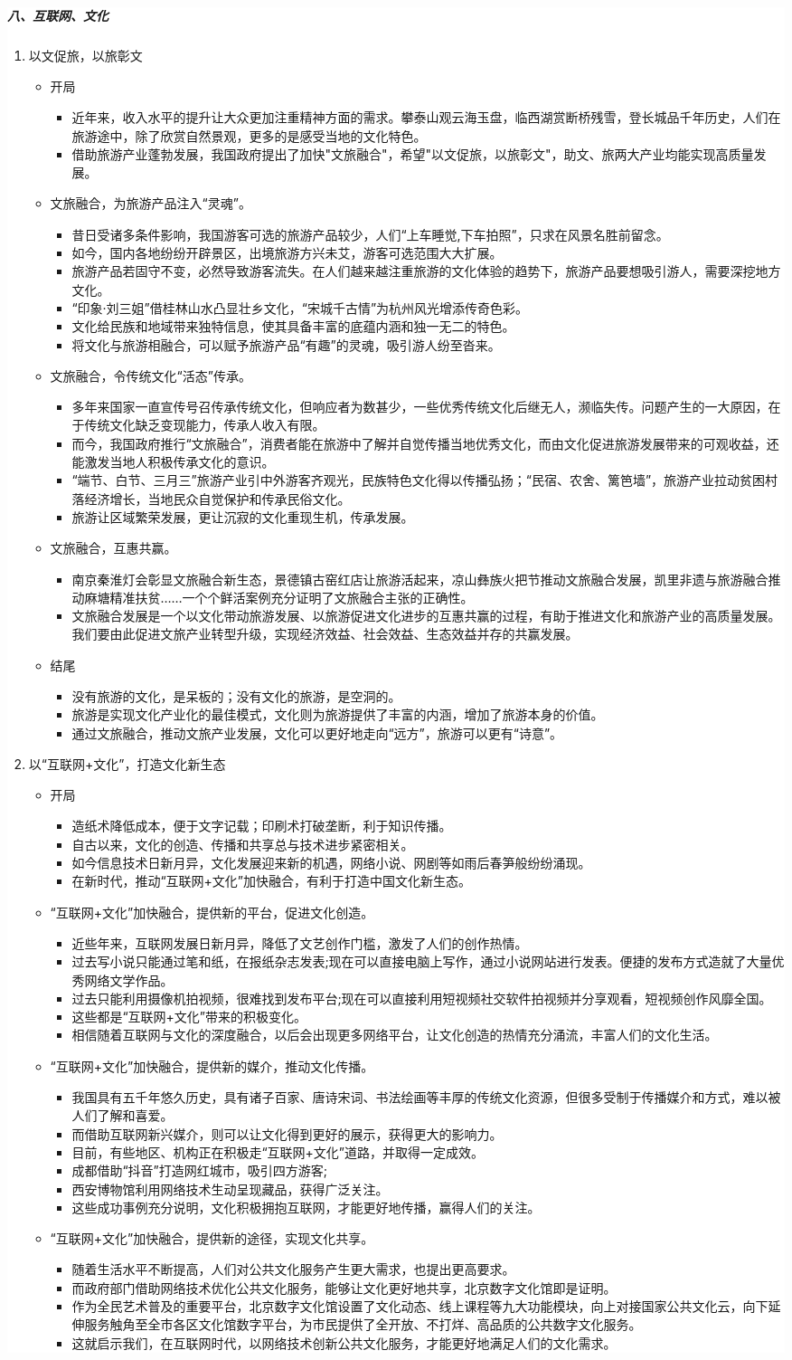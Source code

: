 ##### 八、互联网、文化

1. 以文促旅，以旅彰文

   - 开局

     - 近年来，收入水平的提升让大众更加注重精神方面的需求。攀泰山观云海玉盘，临西湖赏断桥残雪，登长城品千年历史，人们在旅游途中，除了欣赏自然景观，更多的是感受当地的文化特色。
     - 借助旅游产业蓬勃发展，我国政府提出了加快"文旅融合"，希望"以文促旅，以旅彰文"，助文、旅两大产业均能实现高质量发展。
   - 文旅融合，为旅游产品注入“灵魂”。

     - 昔日受诸多条件影响，我国游客可选的旅游产品较少，人们“上车睡觉,下车拍照”，只求在风景名胜前留念。
     - 如今，国内各地纷纷开辟景区，出境旅游方兴未艾，游客可选范围大大扩展。
     - 旅游产品若固守不变，必然导致游客流失。在人们越来越注重旅游的文化体验的趋势下，旅游产品要想吸引游人，需要深挖地方文化。
     - “印象·刘三姐”借桂林山水凸显壮乡文化，“宋城千古情”为杭州风光增添传奇色彩。
     - 文化给民族和地域带来独特信息，使其具备丰富的底蕴内涵和独一无二的特色。
     - 将文化与旅游相融合，可以赋予旅游产品“有趣”的灵魂，吸引游人纷至沓来。
   - 文旅融合，令传统文化“活态”传承。

     - 多年来国家一直宣传号召传承传统文化，但响应者为数甚少，一些优秀传统文化后继无人，濒临失传。问题产生的一大原因，在于传统文化缺乏变现能力，传承人收入有限。
     - 而今，我国政府推行“文旅融合”，消费者能在旅游中了解并自觉传播当地优秀文化，而由文化促进旅游发展带来的可观收益，还能激发当地人积极传承文化的意识。
     - “端节、白节、三月三”旅游产业引中外游客齐观光，民族特色文化得以传播弘扬；“民宿、农舍、篱笆墙”，旅游产业拉动贫困村落经济增长，当地民众自觉保护和传承民俗文化。
     - 旅游让区域繁荣发展，更让沉寂的文化重现生机，传承发展。
   - 文旅融合，互惠共赢。
     - 南京秦淮灯会彰显文旅融合新生态，景德镇古窑红店让旅游活起来，凉山彝族火把节推动文旅融合发展，凯里非遗与旅游融合推动麻塘精准扶贫……一个个鲜活案例充分证明了文旅融合主张的正确性。
     - 文旅融合发展是一个以文化带动旅游发展、以旅游促进文化进步的互惠共赢的过程，有助于推进文化和旅游产业的高质量发展。我们要由此促进文旅产业转型升级，实现经济效益、社会效益、生态效益并存的共赢发展。
   - 结尾
     - 没有旅游的文化，是呆板的；没有文化的旅游，是空洞的。
     - 旅游是实现文化产业化的最佳模式，文化则为旅游提供了丰富的内涵，增加了旅游本身的价值。
     - 通过文旅融合，推动文旅产业发展，文化可以更好地走向“远方”，旅游可以更有“诗意”。

2. 以“互联网+文化”，打造文化新生态

   - 开局
     - 造纸术降低成本，便于文字记载；印刷术打破垄断，利于知识传播。
     - 自古以来，文化的创造、传播和共享总与技术进步紧密相关。
     - 如今信息技术日新月异，文化发展迎来新的机遇，网络小说、网剧等如雨后春笋般纷纷涌现。
     - 在新时代，推动“互联网+文化”加快融合，有利于打造中国文化新生态。

   - “互联网+文化”加快融合，提供新的平台，促进文化创造。
     - 近些年来，互联网发展日新月异，降低了文艺创作门槛，激发了人们的创作热情。
     - 过去写小说只能通过笔和纸，在报纸杂志发表;现在可以直接电脑上写作，通过小说网站进行发表。便捷的发布方式造就了大量优秀网络文学作品。
     - 过去只能利用摄像机拍视频，很难找到发布平台;现在可以直接利用短视频社交软件拍视频并分享观看，短视频创作风靡全国。
     - 这些都是“互联网+文化”带来的积极变化。
     - 相信随着互联网与文化的深度融合，以后会出现更多网络平台，让文化创造的热情充分涌流，丰富人们的文化生活。

   - “互联网+文化”加快融合，提供新的媒介，推动文化传播。
     - 我国具有五千年悠久历史，具有诸子百家、唐诗宋词、书法绘画等丰厚的传统文化资源，但很多受制于传播媒介和方式，难以被人们了解和喜爱。
     - 而借助互联网新兴媒介，则可以让文化得到更好的展示，获得更大的影响力。
     - 目前，有些地区、机构正在积极走“互联网+文化”道路，并取得一定成效。
     - 成都借助“抖音”打造网红城市，吸引四方游客;
     - 西安博物馆利用网络技术生动呈现藏品，获得广泛关注。
     - 这些成功事例充分说明，文化积极拥抱互联网，才能更好地传播，赢得人们的关注。

   - “互联网+文化”加快融合，提供新的途径，实现文化共享。
     - 随着生活水平不断提高，人们对公共文化服务产生更大需求，也提出更高要求。
     - 而政府部门借助网络技术优化公共文化服务，能够让文化更好地共享，北京数字文化馆即是证明。
     - 作为全民艺术普及的重要平台，北京数字文化馆设置了文化动态、线上课程等九大功能模块，向上对接国家公共文化云，向下延伸服务触角至全市各区文化馆数字平台，为市民提供了全开放、不打烊、高品质的公共数字文化服务。
     - 这就启示我们，在互联网时代，以网络技术创新公共文化服务，才能更好地满足人们的文化需求。
